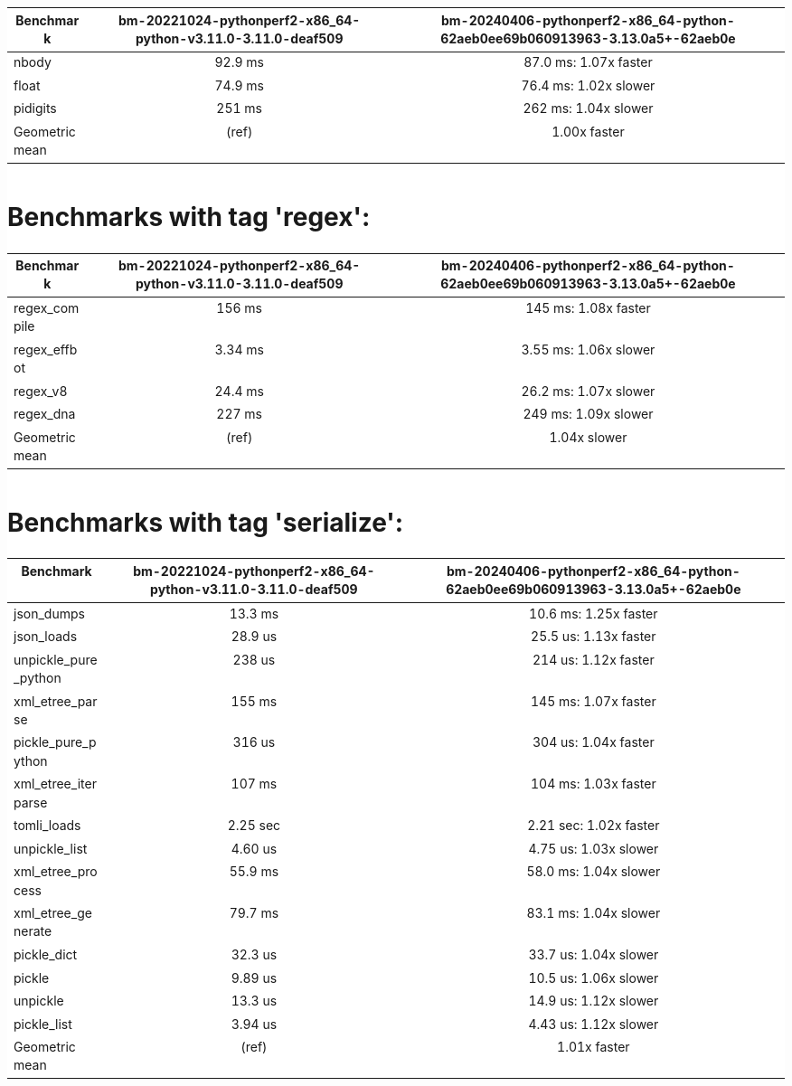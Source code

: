 | Benchmark      | bm-20221024-pythonperf2-x86_64-python-v3.11.0-3.11.0-deaf509 | bm-20240406-pythonperf2-x86_64-python-62aeb0ee69b060913963-3.13.0a5+-62aeb0e |
|----------------|:------------------------------------------------------------:|:----------------------------------------------------------------------------:|
| nbody          | 92.9 ms                                                      | 87.0 ms: 1.07x faster                                                        |
| float          | 74.9 ms                                                      | 76.4 ms: 1.02x slower                                                        |
| pidigits       | 251 ms                                                       | 262 ms: 1.04x slower                                                         |
| Geometric mean | (ref)                                                        | 1.00x faster                                                                 |

Benchmarks with tag 'regex':
============================

| Benchmark      | bm-20221024-pythonperf2-x86_64-python-v3.11.0-3.11.0-deaf509 | bm-20240406-pythonperf2-x86_64-python-62aeb0ee69b060913963-3.13.0a5+-62aeb0e |
|----------------|:------------------------------------------------------------:|:----------------------------------------------------------------------------:|
| regex_compile  | 156 ms                                                       | 145 ms: 1.08x faster                                                         |
| regex_effbot   | 3.34 ms                                                      | 3.55 ms: 1.06x slower                                                        |
| regex_v8       | 24.4 ms                                                      | 26.2 ms: 1.07x slower                                                        |
| regex_dna      | 227 ms                                                       | 249 ms: 1.09x slower                                                         |
| Geometric mean | (ref)                                                        | 1.04x slower                                                                 |

Benchmarks with tag 'serialize':
================================

| Benchmark            | bm-20221024-pythonperf2-x86_64-python-v3.11.0-3.11.0-deaf509 | bm-20240406-pythonperf2-x86_64-python-62aeb0ee69b060913963-3.13.0a5+-62aeb0e |
|----------------------|:------------------------------------------------------------:|:----------------------------------------------------------------------------:|
| json_dumps           | 13.3 ms                                                      | 10.6 ms: 1.25x faster                                                        |
| json_loads           | 28.9 us                                                      | 25.5 us: 1.13x faster                                                        |
| unpickle_pure_python | 238 us                                                       | 214 us: 1.12x faster                                                         |
| xml_etree_parse      | 155 ms                                                       | 145 ms: 1.07x faster                                                         |
| pickle_pure_python   | 316 us                                                       | 304 us: 1.04x faster                                                         |
| xml_etree_iterparse  | 107 ms                                                       | 104 ms: 1.03x faster                                                         |
| tomli_loads          | 2.25 sec                                                     | 2.21 sec: 1.02x faster                                                       |
| unpickle_list        | 4.60 us                                                      | 4.75 us: 1.03x slower                                                        |
| xml_etree_process    | 55.9 ms                                                      | 58.0 ms: 1.04x slower                                                        |
| xml_etree_generate   | 79.7 ms                                                      | 83.1 ms: 1.04x slower                                                        |
| pickle_dict          | 32.3 us                                                      | 33.7 us: 1.04x slower                                                        |
| pickle               | 9.89 us                                                      | 10.5 us: 1.06x slower                                                        |
| unpickle             | 13.3 us                                                      | 14.9 us: 1.12x slower                                                        |
| pickle_list          | 3.94 us                                                      | 4.43 us: 1.12x slower                                                        |
| Geometric mean       | (ref)                                                        | 1.01x faster                                                                 |
